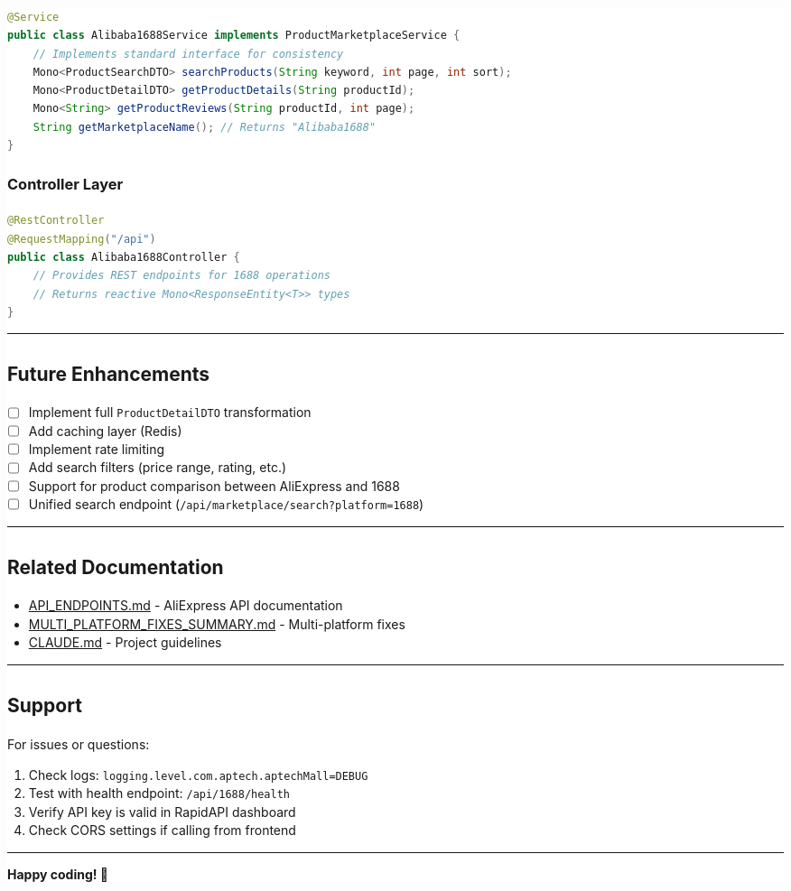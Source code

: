 ```java
@Service
public class Alibaba1688Service implements ProductMarketplaceService {
    // Implements standard interface for consistency
    Mono<ProductSearchDTO> searchProducts(String keyword, int page, int sort);
    Mono<ProductDetailDTO> getProductDetails(String productId);
    Mono<String> getProductReviews(String productId, int page);
    String getMarketplaceName(); // Returns "Alibaba1688"
}
```

### Controller Layer

```java
@RestController
@RequestMapping("/api")
public class Alibaba1688Controller {
    // Provides REST endpoints for 1688 operations
    // Returns reactive Mono<ResponseEntity<T>> types
}
```

---

## Future Enhancements

- [ ] Implement full `ProductDetailDTO` transformation
- [ ] Add caching layer (Redis)
- [ ] Implement rate limiting
- [ ] Add search filters (price range, rating, etc.)
- [ ] Support for product comparison between AliExpress and 1688
- [ ] Unified search endpoint (`/api/marketplace/search?platform=1688`)

---

## Related Documentation

- [API_ENDPOINTS.md](./API_ENDPOINTS.md) - AliExpress API documentation
- [MULTI_PLATFORM_FIXES_SUMMARY.md](./MULTI_PLATFORM_FIXES_SUMMARY.md) - Multi-platform fixes
- [CLAUDE.md](./CLAUDE.md) - Project guidelines

---

## Support

For issues or questions:
1. Check logs: `logging.level.com.aptech.aptechMall=DEBUG`
2. Test with health endpoint: `/api/1688/health`
3. Verify API key is valid in RapidAPI dashboard
4. Check CORS settings if calling from frontend

---

**Happy coding! 🚀**
